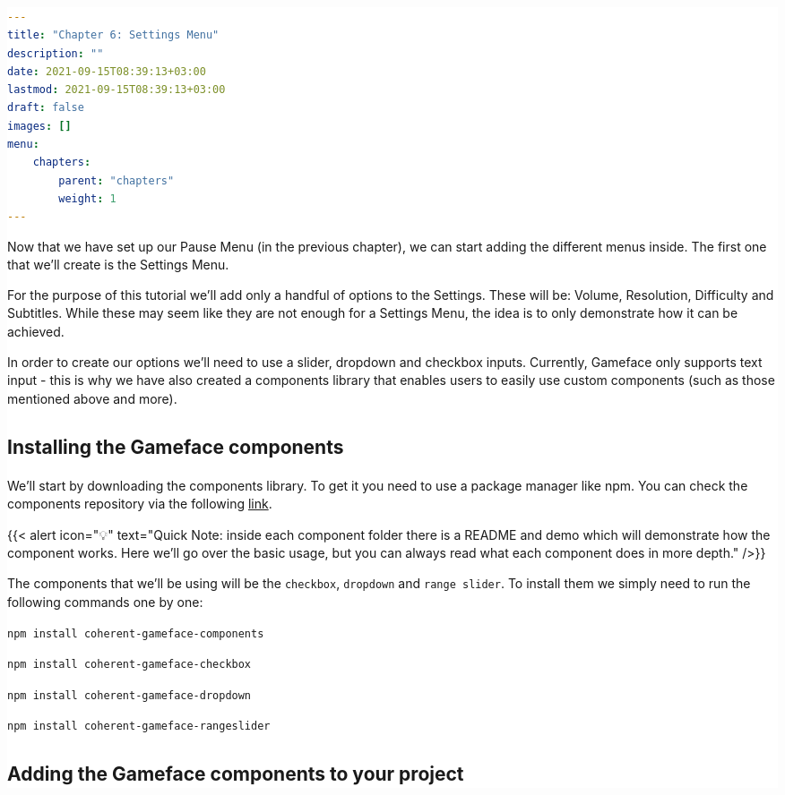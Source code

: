```yaml
---
title: "Chapter 6: Settings Menu"
description: ""
date: 2021-09-15T08:39:13+03:00
lastmod: 2021-09-15T08:39:13+03:00
draft: false
images: []
menu:
    chapters:
        parent: "chapters"
        weight: 1
---
```


Now that we have set up our Pause Menu (in the previous chapter), we can start adding the different menus inside. The first one that we’ll create is the Settings Menu.

For the purpose of this tutorial we’ll add only a handful of options to the Settings. These will be: Volume, Resolution, Difficulty and Subtitles. While these may seem like they are not enough for a Settings Menu, the idea is to only demonstrate how it can be achieved.

In order to create our options we’ll need to use a slider, dropdown and checkbox inputs. Currently, Gameface only supports text input - this is why we have also created a components library that enables users to easily use custom components (such as those mentioned above and more).

## Installing the Gameface components

We’ll start by downloading the components library. To get it you need to use a package manager like npm. You can check the components repository via the following [link](https://github.com/CoherentLabs/GameUIComponents/).

{{< alert icon="💡" text="Quick Note: inside each component folder there is a README and demo which will demonstrate how the component works. Here we’ll go over the basic usage, but you can always read what each component does in more depth." />}}

The components that we’ll be using will be the `checkbox`, `dropdown` and `range slider`. To install them we simply need to run the following commands one by one:

```
npm install coherent-gameface-components
```

```
npm install coherent-gameface-checkbox
```

```
npm install coherent-gameface-dropdown
```

```
npm install coherent-gameface-rangeslider
```

## Adding the Gameface components to your project
